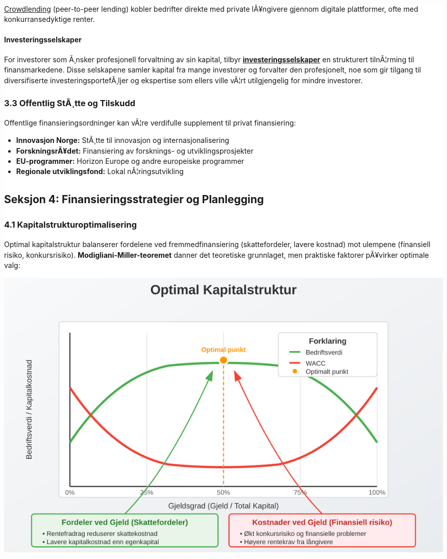 [Crowdlending](/blogs/regnskap/hva-er-crowdlending "Hva er Crowdlending? Komplett Guide til Peer-to-Peer UtlÃ¥n") (peer-to-peer lending) kobler bedrifter direkte med private lÃ¥ngivere gjennom digitale plattformer, ofte med konkurransedyktige renter.

#### Investeringsselskaper

For investorer som Ã¸nsker profesjonell forvaltning av sin kapital, tilbyr **[investeringsselskaper](/blogs/regnskap/hva-er-investeringsselskap "Hva er et Investeringsselskap? Komplett Guide til Investeringsselskaper i Norge")** en strukturert tilnÃ¦rming til finansmarkedene. Disse selskapene samler kapital fra mange investorer og forvalter den profesjonelt, noe som gir tilgang til diversifiserte investeringsportefÃ¸ljer og ekspertise som ellers ville vÃ¦rt utilgjengelig for mindre investorer.

### 3.3 Offentlig StÃ¸tte og Tilskudd

Offentlige finansieringsordninger kan vÃ¦re verdifulle supplement til privat finansiering:

* **Innovasjon Norge:** StÃ¸tte til innovasjon og internasjonalisering
* **ForskningsrÃ¥det:** Finansiering av forsknings- og utviklingsprosjekter
* **EU-programmer:** Horizon Europe og andre europeiske programmer
* **Regionale utviklingsfond:** Lokal nÃ¦ringsutvikling

## Seksjon 4: Finansieringsstrategier og Planlegging

### 4.1 Kapitalstrukturoptimalisering

Optimal kapitalstruktur balanserer fordelene ved fremmedfinansiering (skattefordeler, lavere kostnad) mot ulempene (finansiell risiko, konkursrisiko). **Modigliani-Miller-teoremet** danner det teoretiske grunnlaget, men praktiske faktorer pÃ¥virker optimale valg:

![Optimal Kapitalstruktur](optimal-kapitalstruktur.svg)
